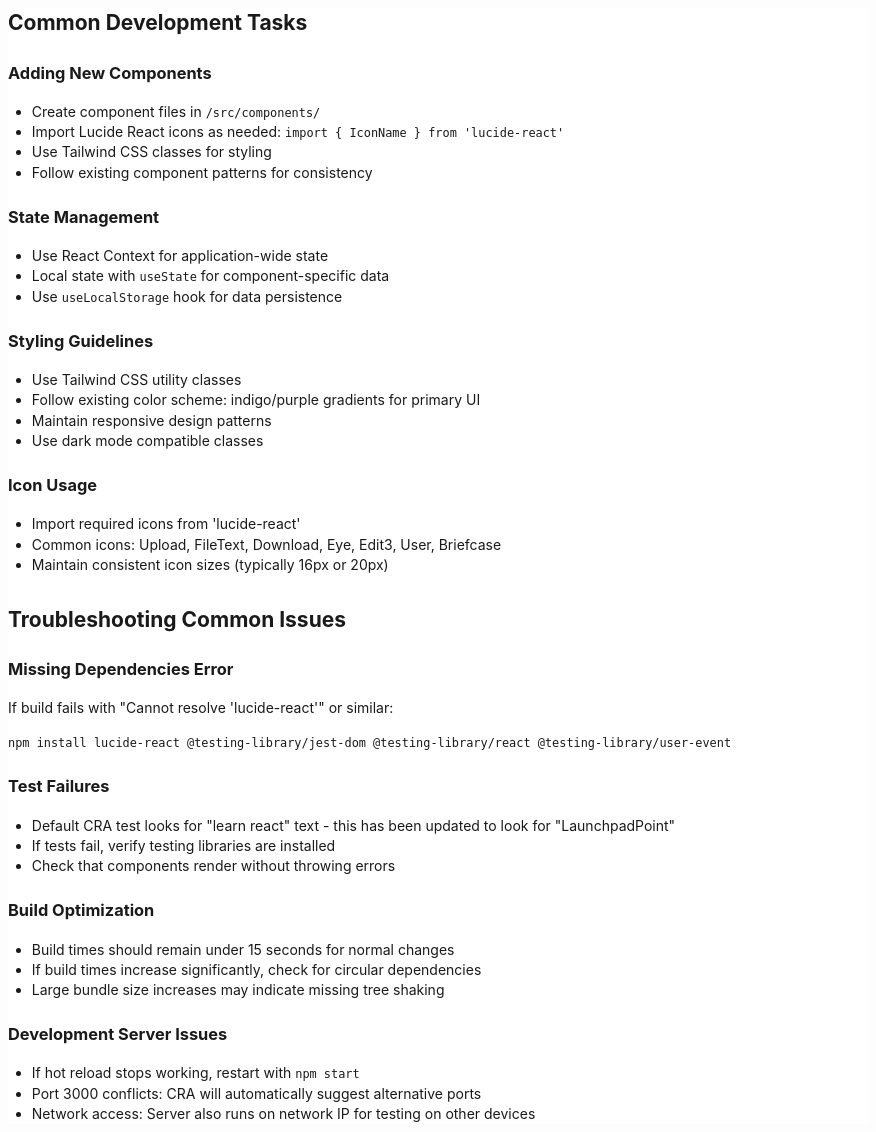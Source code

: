## Common Development Tasks

### Adding New Components
- Create component files in `/src/components/`
- Import Lucide React icons as needed: `import { IconName } from 'lucide-react'`
- Use Tailwind CSS classes for styling
- Follow existing component patterns for consistency

### State Management
- Use React Context for application-wide state
- Local state with `useState` for component-specific data
- Use `useLocalStorage` hook for data persistence

### Styling Guidelines
- Use Tailwind CSS utility classes
- Follow existing color scheme: indigo/purple gradients for primary UI
- Maintain responsive design patterns
- Use dark mode compatible classes

### Icon Usage
- Import required icons from 'lucide-react'
- Common icons: Upload, FileText, Download, Eye, Edit3, User, Briefcase
- Maintain consistent icon sizes (typically 16px or 20px)

## Troubleshooting Common Issues

### Missing Dependencies Error
If build fails with "Cannot resolve 'lucide-react'" or similar:
```bash
npm install lucide-react @testing-library/jest-dom @testing-library/react @testing-library/user-event
```

### Test Failures
- Default CRA test looks for "learn react" text - this has been updated to look for "LaunchpadPoint"
- If tests fail, verify testing libraries are installed
- Check that components render without throwing errors

### Build Optimization
- Build times should remain under 15 seconds for normal changes
- If build times increase significantly, check for circular dependencies
- Large bundle size increases may indicate missing tree shaking

### Development Server Issues
- If hot reload stops working, restart with `npm start`
- Port 3000 conflicts: CRA will automatically suggest alternative ports
- Network access: Server also runs on network IP for testing on other devices
